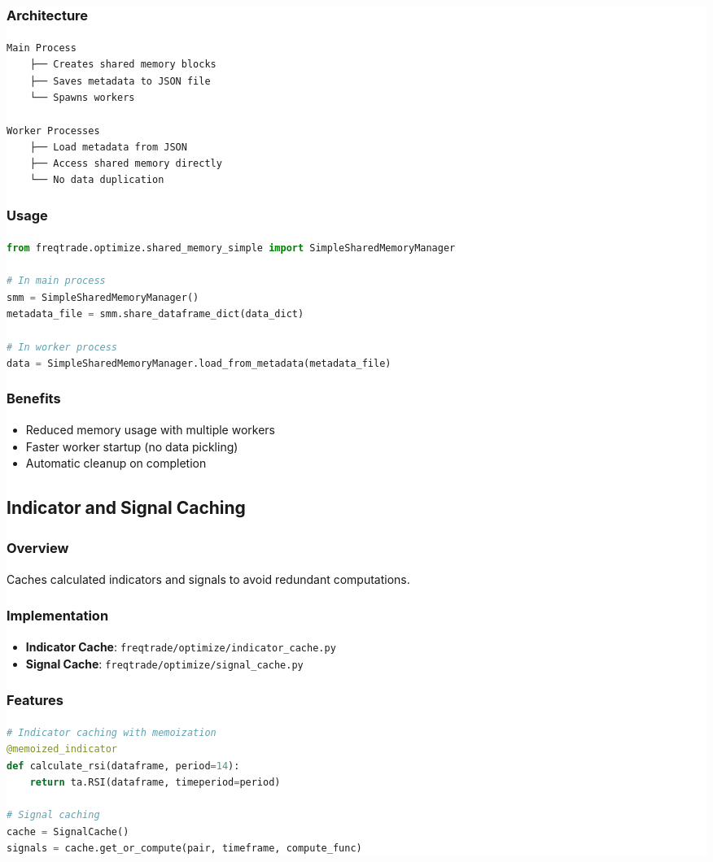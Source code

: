### Architecture
```
Main Process
    ├── Creates shared memory blocks
    ├── Saves metadata to JSON file
    └── Spawns workers
    
Worker Processes
    ├── Load metadata from JSON
    ├── Access shared memory directly
    └── No data duplication
```

### Usage
```python
from freqtrade.optimize.shared_memory_simple import SimpleSharedMemoryManager

# In main process
smm = SimpleSharedMemoryManager()
metadata_file = smm.share_dataframe_dict(data_dict)

# In worker process
data = SimpleSharedMemoryManager.load_from_metadata(metadata_file)
```

### Benefits
- Reduced memory usage with multiple workers
- Faster worker startup (no data pickling)
- Automatic cleanup on completion

## Indicator and Signal Caching

### Overview
Caches calculated indicators and signals to avoid redundant computations.

### Implementation
- **Indicator Cache**: `freqtrade/optimize/indicator_cache.py`
- **Signal Cache**: `freqtrade/optimize/signal_cache.py`

### Features
```python
# Indicator caching with memoization
@memoized_indicator
def calculate_rsi(dataframe, period=14):
    return ta.RSI(dataframe, timeperiod=period)

# Signal caching
cache = SignalCache()
signals = cache.get_or_compute(pair, timeframe, compute_func)
```
